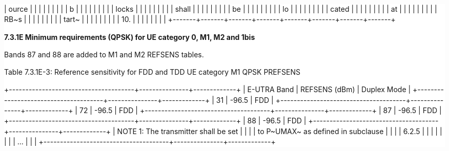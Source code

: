| ource |       |       |       |       |       |       |       |
| b     |       |       |       |       |       |       |       |
| locks |       |       |       |       |       |       |       |
| shall |       |       |       |       |       |       |       |
| be    |       |       |       |       |       |       |       |
| lo    |       |       |       |       |       |       |       |
| cated |       |       |       |       |       |       |       |
| at    |       |       |       |       |       |       |       |
| RB~s  |       |       |       |       |       |       |       |
| tart~ |       |       |       |       |       |       |       |
| 10.   |       |       |       |       |       |       |       |
+-------+-------+-------+-------+-------+-------+-------+-------+

**7.3.1E Minimum requirements (QPSK) for UE category 0, M1, M2 and
1bis**

Bands 87 and 88 are added to M1 and M2 REFSENS tables.

Table 7.3.1E-3: Reference sensitivity for FDD and TDD UE category M1
QPSK PREFSENS

+--------------------------------------+---------------+-------------+
| E-UTRA Band                          | REFSENS (dBm) | Duplex Mode |
+--------------------------------------+---------------+-------------+
| 31                                   | -96.5         | FDD         |
+--------------------------------------+---------------+-------------+
| 72                                   | -96.5         | FDD         |
+--------------------------------------+---------------+-------------+
| 87                                   | -96.5         | FDD         |
+--------------------------------------+---------------+-------------+
| 88                                   | -96.5         | FDD         |
+--------------------------------------+---------------+-------------+
| NOTE 1: The transmitter shall be set |               |             |
| to P~UMAX~ as defined in subclause   |               |             |
| 6.2.5                                |               |             |
|                                      |               |             |
| \...                                 |               |             |
+--------------------------------------+---------------+-------------+
